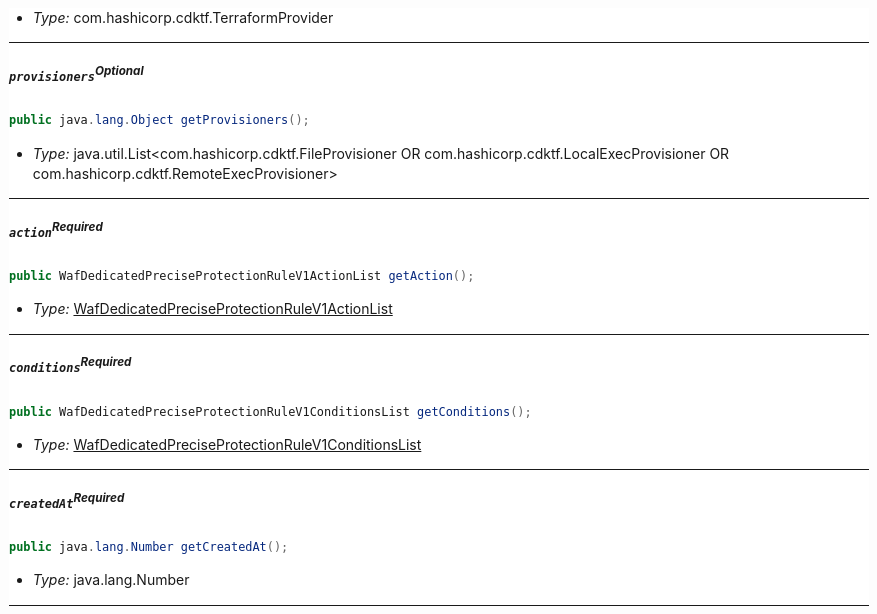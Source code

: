 - *Type:* com.hashicorp.cdktf.TerraformProvider

---

##### `provisioners`<sup>Optional</sup> <a name="provisioners" id="@cdktf/provider-opentelekomcloud.wafDedicatedPreciseProtectionRuleV1.WafDedicatedPreciseProtectionRuleV1.property.provisioners"></a>

```java
public java.lang.Object getProvisioners();
```

- *Type:* java.util.List<com.hashicorp.cdktf.FileProvisioner OR com.hashicorp.cdktf.LocalExecProvisioner OR com.hashicorp.cdktf.RemoteExecProvisioner>

---

##### `action`<sup>Required</sup> <a name="action" id="@cdktf/provider-opentelekomcloud.wafDedicatedPreciseProtectionRuleV1.WafDedicatedPreciseProtectionRuleV1.property.action"></a>

```java
public WafDedicatedPreciseProtectionRuleV1ActionList getAction();
```

- *Type:* <a href="#@cdktf/provider-opentelekomcloud.wafDedicatedPreciseProtectionRuleV1.WafDedicatedPreciseProtectionRuleV1ActionList">WafDedicatedPreciseProtectionRuleV1ActionList</a>

---

##### `conditions`<sup>Required</sup> <a name="conditions" id="@cdktf/provider-opentelekomcloud.wafDedicatedPreciseProtectionRuleV1.WafDedicatedPreciseProtectionRuleV1.property.conditions"></a>

```java
public WafDedicatedPreciseProtectionRuleV1ConditionsList getConditions();
```

- *Type:* <a href="#@cdktf/provider-opentelekomcloud.wafDedicatedPreciseProtectionRuleV1.WafDedicatedPreciseProtectionRuleV1ConditionsList">WafDedicatedPreciseProtectionRuleV1ConditionsList</a>

---

##### `createdAt`<sup>Required</sup> <a name="createdAt" id="@cdktf/provider-opentelekomcloud.wafDedicatedPreciseProtectionRuleV1.WafDedicatedPreciseProtectionRuleV1.property.createdAt"></a>

```java
public java.lang.Number getCreatedAt();
```

- *Type:* java.lang.Number

---
